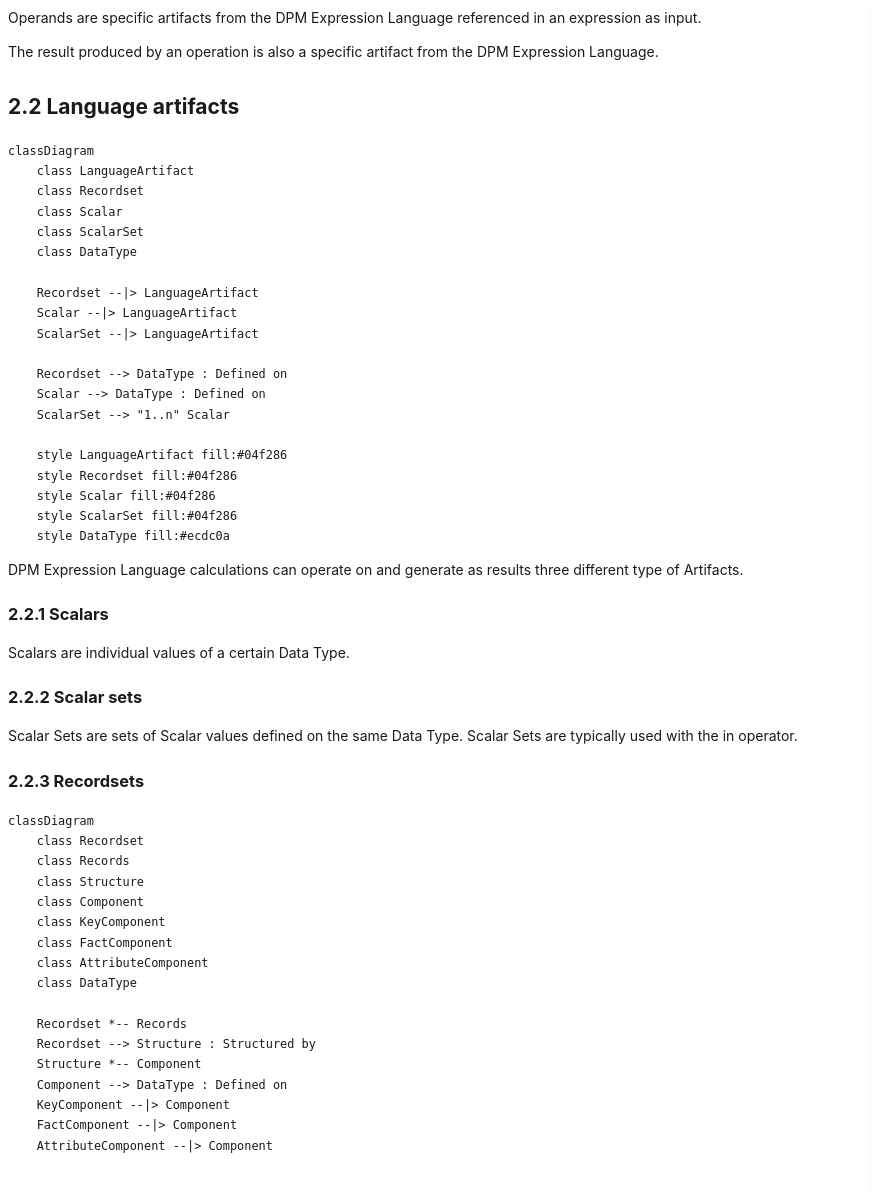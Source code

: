 Operands are specific artifacts from the DPM Expression Language referenced in an expression as input.

The result produced by an operation is also a specific artifact from the DPM Expression Language.

## 2.2 Language artifacts

```mermaid
classDiagram
    class LanguageArtifact
    class Recordset
    class Scalar
    class ScalarSet
    class DataType
    
    Recordset --|> LanguageArtifact
    Scalar --|> LanguageArtifact
    ScalarSet --|> LanguageArtifact
    
    Recordset --> DataType : Defined on
    Scalar --> DataType : Defined on
    ScalarSet --> "1..n" Scalar

    style LanguageArtifact fill:#04f286
    style Recordset fill:#04f286
    style Scalar fill:#04f286
    style ScalarSet fill:#04f286
    style DataType fill:#ecdc0a
```

DPM Expression Language calculations can operate on and generate as results three different type of Artifacts.

### 2.2.1 Scalars

Scalars are individual values of a certain Data Type.

### 2.2.2 Scalar sets

Scalar Sets are sets of Scalar values defined on the same Data Type. Scalar Sets are typically used with the in operator.

### 2.2.3 Recordsets

```mermaid
classDiagram
    class Recordset
    class Records
    class Structure
    class Component
    class KeyComponent
    class FactComponent
    class AttributeComponent
    class DataType
    
    Recordset *-- Records
    Recordset --> Structure : Structured by
    Structure *-- Component
    Component --> DataType : Defined on
    KeyComponent --|> Component
    FactComponent --|> Component
    AttributeComponent --|> Component
    
    

```